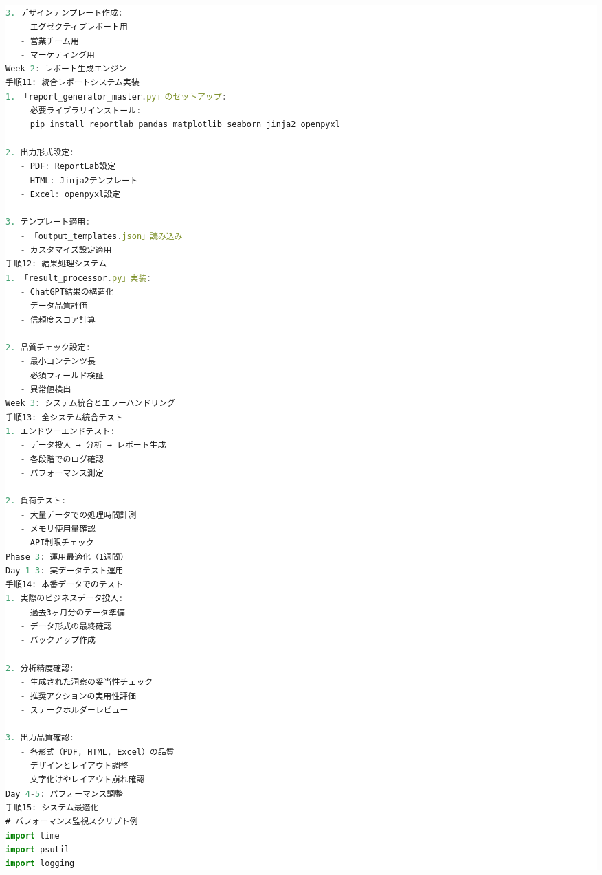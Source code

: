 ```javascript
3. デザインテンプレート作成:
   - エグゼクティブレポート用
   - 営業チーム用
   - マーケティング用
Week 2: レポート生成エンジン
手順11: 統合レポートシステム実装
1. 「report_generator_master.py」のセットアップ:
   - 必要ライブラリインストール:
     pip install reportlab pandas matplotlib seaborn jinja2 openpyxl

2. 出力形式設定:
   - PDF: ReportLab設定
   - HTML: Jinja2テンプレート
   - Excel: openpyxl設定
   
3. テンプレート適用:
   - 「output_templates.json」読み込み
   - カスタマイズ設定適用
手順12: 結果処理システム
1. 「result_processor.py」実装:
   - ChatGPT結果の構造化
   - データ品質評価
   - 信頼度スコア計算

2. 品質チェック設定:
   - 最小コンテンツ長
   - 必須フィールド検証
   - 異常値検出
Week 3: システム統合とエラーハンドリング
手順13: 全システム統合テスト
1. エンドツーエンドテスト:
   - データ投入 → 分析 → レポート生成
   - 各段階でのログ確認
   - パフォーマンス測定

2. 負荷テスト:
   - 大量データでの処理時間計測
   - メモリ使用量確認
   - API制限チェック
Phase 3: 運用最適化（1週間）
Day 1-3: 実データテスト運用
手順14: 本番データでのテスト
1. 実際のビジネスデータ投入:
   - 過去3ヶ月分のデータ準備
   - データ形式の最終確認
   - バックアップ作成

2. 分析精度確認:
   - 生成された洞察の妥当性チェック
   - 推奨アクションの実用性評価
   - ステークホルダーレビュー

3. 出力品質確認:
   - 各形式（PDF, HTML, Excel）の品質
   - デザインとレイアウト調整
   - 文字化けやレイアウト崩れ確認
Day 4-5: パフォーマンス調整
手順15: システム最適化
# パフォーマンス監視スクリプト例
import time
import psutil
import logging

```